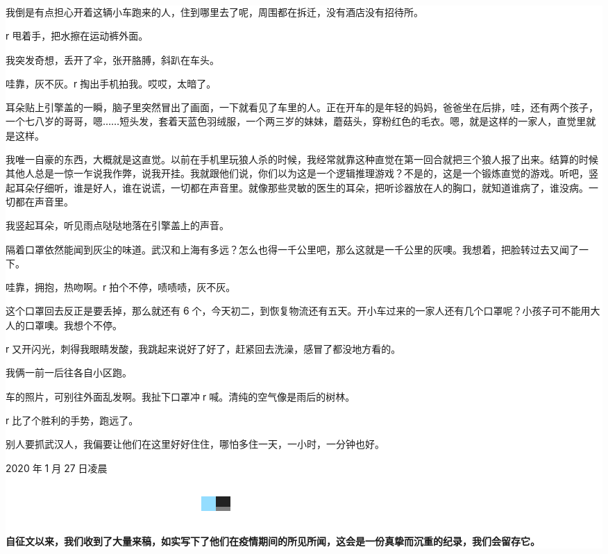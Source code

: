   

我倒是有点担心开着这辆小车跑来的人，住到哪里去了呢，周围都在拆迁，没有酒店没有招待所。

  

r 甩着手，把水擦在运动裤外面。

  

我突发奇想，丢开了伞，张开胳膊，斜趴在车头。

  

哇靠，灰不灰。r 掏出手机拍我。哎哎，太暗了。

  

耳朵贴上引擎盖的一瞬，脑子里突然冒出了画面，一下就看见了车里的人。正在开车的是年轻的妈妈，爸爸坐在后排，哇，还有两个孩子，一个七八岁的哥哥，嗯……短头发，套着天蓝色羽绒服，一个两三岁的妹妹，蘑菇头，穿粉红色的毛衣。嗯，就是这样的一家人，直觉里就是这样。

  

我唯一自豪的东西，大概就是这直觉。以前在手机里玩狼人杀的时候，我经常就靠这种直觉在第一回合就把三个狼人报了出来。结算的时候其他人总是一惊一乍说我作弊，说我开挂。我就跟他们说，你们以为这是一个逻辑推理游戏？不是的，这是一个锻炼直觉的游戏。听吧，竖起耳朵仔细听，谁是好人，谁在说谎，一切都在声音里。就像那些灵敏的医生的耳朵，把听诊器放在人的胸口，就知道谁病了，谁没病。一切都在声音里。

我竖起耳朵，听见雨点哒哒地落在引擎盖上的声音。

  

隔着口罩依然能闻到灰尘的味道。武汉和上海有多远？怎么也得一千公里吧，那么这就是一千公里的灰噢。我想着，把脸转过去又闻了一下。

  

哇靠，拥抱，热吻啊。r 拍个不停，啧啧啧，灰不灰。

  

这个口罩回去反正是要丢掉，那么就还有 6 个，今天初二，到恢复物流还有五天。开小车过来的一家人还有几个口罩呢？小孩子可不能用大人的口罩噢。我想个不停。

  

r 又开闪光，刺得我眼睛发酸，我跳起来说好了好了，赶紧回去洗澡，感冒了都没地方看的。

  

我俩一前一后往各自小区跑。

  

车的照片，可别往外面乱发啊。我扯下口罩冲 r 喊。清纯的空气像是雨后的树林。

  

r 比了个胜利的手势，跑远了。

  

别人要抓武汉人，我偏要让他们在这里好好住住，哪怕多住一天，一小时，一分钟也好。

2020 年 1 月 27 日凌晨

  

![](/images/post/affc28fddff1d3f0aefb30dbee13758a.jpg)

  

**自征文以来，我们收到了大量来稿，如实写下了他们在疫情期间的所见所闻，这会是一份真挚而沉重的纪录，我们会留存它。**

